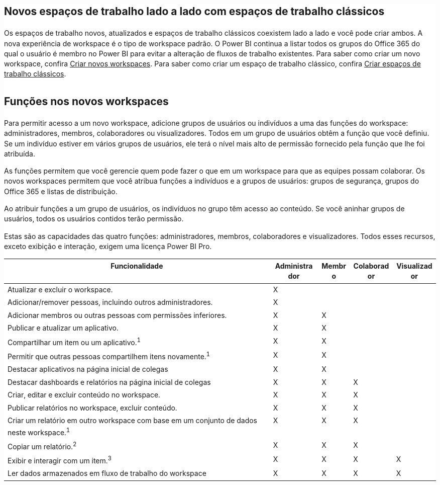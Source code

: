 ## <a name="new-workspaces-side-by-side-with-classic-workspaces"></a>Novos espaços de trabalho lado a lado com espaços de trabalho clássicos

Os espaços de trabalho novos, atualizados e espaços de trabalho clássicos coexistem lado a lado e você pode criar ambos. A nova experiência de workspace é o tipo de workspace padrão. O Power BI continua a listar todos os grupos do Office 365 do qual o usuário é membro no Power BI para evitar a alteração de fluxos de trabalho existentes. Para saber como criar um novo workspace, confira [Criar novos workspaces](service-create-the-new-workspaces.md). Para saber como criar um espaço de trabalho clássico, confira [Criar espaços de trabalho clássicos](service-create-workspaces.md).

## <a name="roles-in-the-new-workspaces"></a>Funções nos novos workspaces

Para permitir acesso a um novo workspace, adicione grupos de usuários ou indivíduos a uma das funções do workspace: administradores, membros, colaboradores ou visualizadores. Todos em um grupo de usuários obtêm a função que você definiu. Se um indivíduo estiver em vários grupos de usuários, ele terá o nível mais alto de permissão fornecido pela função que lhe foi atribuída.

As funções permitem que você gerencie quem pode fazer o que em um workspace para que as equipes possam colaborar. Os novos workspaces permitem que você atribua funções a indivíduos e a grupos de usuários: grupos de segurança, grupos do Office 365 e listas de distribuição. 

Ao atribuir funções a um grupo de usuários, os indivíduos no grupo têm acesso ao conteúdo. Se você aninhar grupos de usuários, todos os usuários contidos terão permissão.

Estas são as capacidades das quatro funções: administradores, membros, colaboradores e visualizadores. Todos esses recursos, exceto exibição e interação, exigem uma licença Power BI Pro.

|Funcionalidade   | Administrador  | Membro  | Colaborador  | Visualizador |
|---|---|---|---|---|
| Atualizar e excluir o workspace.  | X  |   |   |   | 
| Adicionar/remover pessoas, incluindo outros administradores.  | X  |   |   |   |
| Adicionar membros ou outras pessoas com permissões inferiores.  |  X | X  |   |   |
| Publicar e atualizar um aplicativo. |  X | X  |   |   |
| Compartilhar um item ou um aplicativo.<sup>1</sup> |  X | X  |   |   |
| Permitir que outras pessoas compartilhem itens novamente.<sup>1</sup> |  X | X  |   |   |
| Destacar aplicativos na página inicial de colegas |  X | X  |   |   |
| Destacar dashboards e relatórios na página inicial de colegas |  X | X  | X |   |
| Criar, editar e excluir conteúdo no workspace.  |  X | X  | X  |   |
| Publicar relatórios no workspace, excluir conteúdo.  |  X | X  | X  |   |
| Criar um relatório em outro workspace com base em um conjunto de dados neste workspace.<sup>1</sup> |  X | X  | X  |   |
| Copiar um relatório.<sup>2</sup> | X | X | X |  |
| Exibir e interagir com um item.<sup>3</sup> |  X | X  | X  | X  |
| Ler dados armazenados em fluxo de trabalho do workspace | X | X | X | X |
